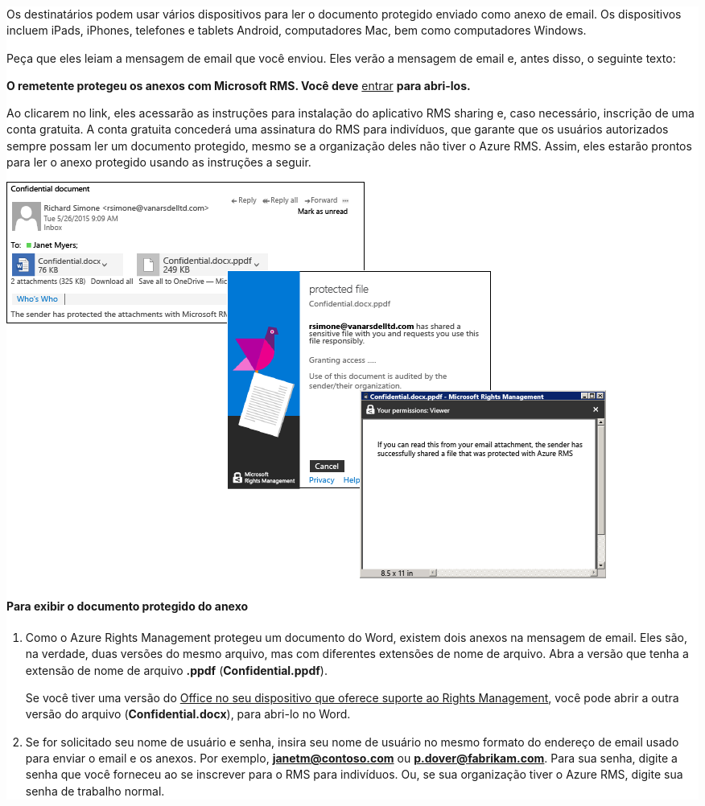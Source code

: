 Os destinatários podem usar vários dispositivos para ler o documento protegido enviado como anexo de email. Os dispositivos incluem iPads, iPhones, telefones e tablets Android, computadores Mac, bem como computadores Windows.

Peça que eles leiam a mensagem de email que você enviou. Eles verão a mensagem de email e, antes disso, o seguinte texto:

**O remetente protegeu os anexos com Microsoft RMS. Você deve** [entrar](http://aka.ms/rms) **para abri-los.**

Ao clicarem no link, eles acessarão as instruções para instalação do aplicativo RMS sharing e, caso necessário, inscrição de uma conta gratuita. A conta gratuita concederá uma assinatura do RMS para indivíduos, que garante que os usuários autorizados sempre possam ler um documento protegido, mesmo se a organização deles não tiver o Azure RMS. Assim, eles estarão prontos para ler o anexo protegido usando as instruções a seguir.

![](../Image/AzRMS_Tutorial_4_Screenshots.png)

#### Para exibir o documento protegido do anexo

1.  Como o Azure Rights Management protegeu um documento do Word, existem dois anexos na mensagem de email. Eles são, na verdade, duas versões do mesmo arquivo, mas com diferentes extensões de nome de arquivo. Abra a versão que tenha a extensão de nome de arquivo **.ppdf** (**Confidential.ppdf**).

    Se você tiver uma versão do [Office no seu dispositivo que oferece suporte ao Rights Management](https://technet.microsoft.com/library/dn655136.aspx), você pode abrir a outra versão do arquivo (**Confidential.docx**), para abri-lo no Word.

2.  Se for solicitado seu nome de usuário e senha, insira seu nome de usuário no mesmo formato do endereço de email usado para enviar o email e os anexos. Por exemplo, **janetm@contoso.com** ou **p.dover@fabrikam.com**. Para sua senha, digite a senha que você forneceu ao se inscrever para o RMS para indivíduos. Ou, se sua organização tiver o Azure RMS, digite sua senha de trabalho normal.
